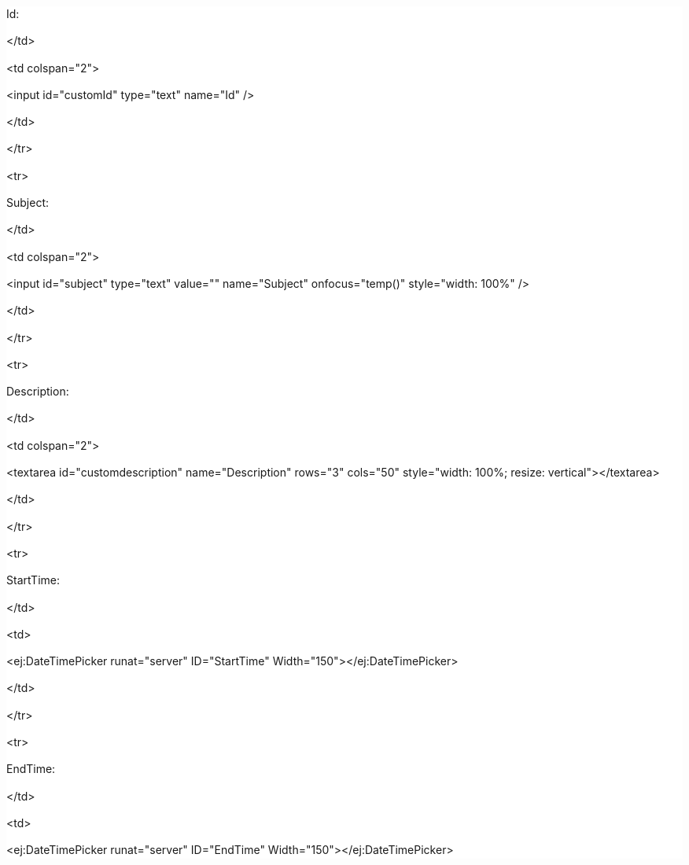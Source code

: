 <td>Id:

&lt;/td&gt;

&lt;td colspan="2"&gt;

&lt;input id="customId" type="text" name="Id" /&gt;

&lt;/td&gt;

&lt;/tr&gt;

&lt;tr&gt;

<td>Subject:

&lt;/td&gt;

&lt;td colspan="2"&gt;

&lt;input id="subject" type="text" value="" name="Subject" onfocus="temp()" style="width: 100%" /&gt;

&lt;/td&gt;

&lt;/tr&gt;

&lt;tr&gt;

<td>Description:

&lt;/td&gt;

&lt;td colspan="2"&gt;

&lt;textarea id="customdescription" name="Description" rows="3" cols="50" style="width: 100%; resize: vertical"&gt;&lt;/textarea&gt;

&lt;/td&gt;

&lt;/tr&gt;

&lt;tr&gt;

<td>StartTime:

&lt;/td&gt;

&lt;td&gt;

&lt;ej:DateTimePicker runat="server" ID="StartTime" Width="150"&gt;&lt;/ej:DateTimePicker&gt;

&lt;/td&gt;

&lt;/tr&gt;

&lt;tr&gt;

<td>EndTime:

&lt;/td&gt;

&lt;td&gt;

&lt;ej:DateTimePicker runat="server" ID="EndTime" Width="150"&gt;&lt;/ej:DateTimePicker&gt;
